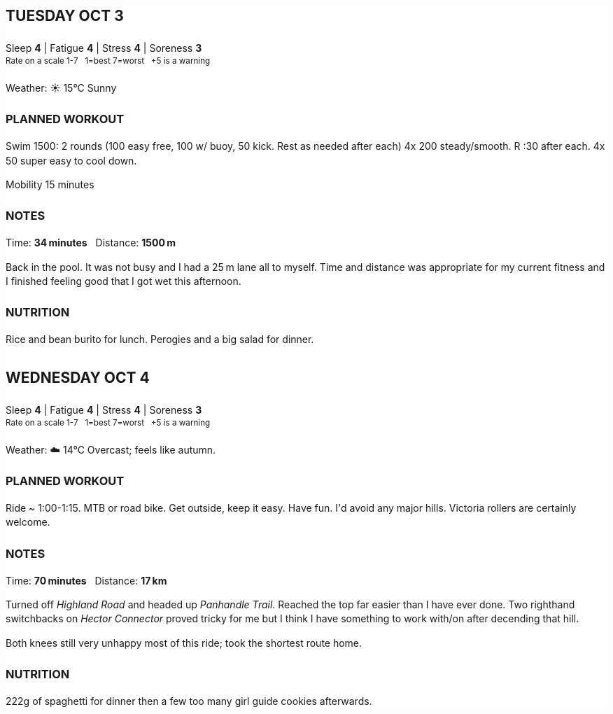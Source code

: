 
## TUESDAY OCT 3
Sleep **4** | Fatigue **4** | Stress **4** | Soreness **3**
<sup><br />Rate on a scale 1-7 &nbsp; 1=best 7=worst &nbsp; +5 is a warning</sup>

Weather: ☀️ 15°C Sunny

### PLANNED WORKOUT
Swim 1500: 2 rounds (100 easy free, 100 w/ buoy, 50 kick. 
Rest as needed after each) 4x 200 steady/smooth. R :30 after 
each. 4x 50 super easy to cool down. 

Mobility 15 minutes

### NOTES
Time: **34&#8239;minutes** &nbsp; Distance: **1500&#8239;m**

Back in the pool. It was not busy and I had a 25&#8239;m lane 
all to myself.  Time and distance was appropriate for my 
current fitness and I finished feeling good that I got wet 
this afternoon.

### NUTRITION
Rice and bean burito for lunch. Perogies and a big salad for 
dinner.




## WEDNESDAY OCT 4
Sleep **4** | Fatigue **4** | Stress **4** | Soreness **3**
<sup><br />Rate on a scale 1-7 &nbsp; 1=best 7=worst &nbsp; +5 is a warning</sup>

Weather: ☁️ 14°C Overcast; feels like autumn.

### PLANNED WORKOUT
Ride ~ 1:00-1:15. MTB or road bike. Get outside, keep it easy. 
Have fun. I'd avoid any major hills. Victoria rollers are 
certainly welcome.

### NOTES
Time: **70&#8239;minutes** &nbsp; Distance: **17&#8239;km**

Turned off _Highland Road_ and headed up _Panhandle Trail_. 
Reached the top far easier than I have ever done. Two 
righthand switchbacks on _Hector Connector_ proved tricky 
for me but I think I have something to work with/on after 
decending that hill.

Both knees still very unhappy most of this ride; took the 
shortest route home.

### NUTRITION
222g of spaghetti for dinner then a few too many girl guide 
cookies afterwards.
